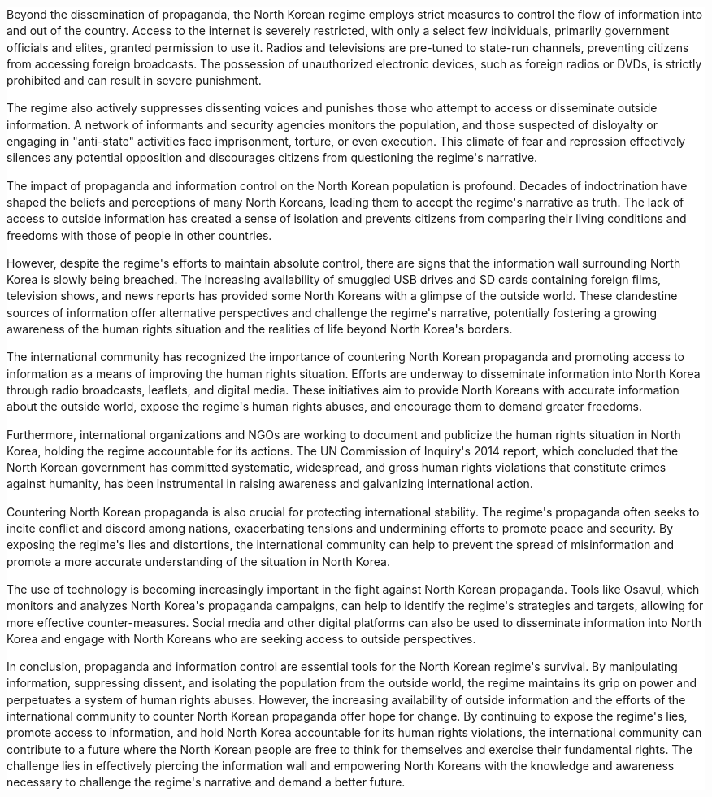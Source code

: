 Beyond the dissemination of propaganda, the North Korean regime employs strict measures to control the flow of information into and out of the country. Access to the internet is severely restricted, with only a select few individuals, primarily government officials and elites, granted permission to use it. Radios and televisions are pre-tuned to state-run channels, preventing citizens from accessing foreign broadcasts. The possession of unauthorized electronic devices, such as foreign radios or DVDs, is strictly prohibited and can result in severe punishment.

The regime also actively suppresses dissenting voices and punishes those who attempt to access or disseminate outside information. A network of informants and security agencies monitors the population, and those suspected of disloyalty or engaging in "anti-state" activities face imprisonment, torture, or even execution. This climate of fear and repression effectively silences any potential opposition and discourages citizens from questioning the regime's narrative.

The impact of propaganda and information control on the North Korean population is profound. Decades of indoctrination have shaped the beliefs and perceptions of many North Koreans, leading them to accept the regime's narrative as truth. The lack of access to outside information has created a sense of isolation and prevents citizens from comparing their living conditions and freedoms with those of people in other countries.

However, despite the regime's efforts to maintain absolute control, there are signs that the information wall surrounding North Korea is slowly being breached. The increasing availability of smuggled USB drives and SD cards containing foreign films, television shows, and news reports has provided some North Koreans with a glimpse of the outside world. These clandestine sources of information offer alternative perspectives and challenge the regime's narrative, potentially fostering a growing awareness of the human rights situation and the realities of life beyond North Korea's borders.

The international community has recognized the importance of countering North Korean propaganda and promoting access to information as a means of improving the human rights situation. Efforts are underway to disseminate information into North Korea through radio broadcasts, leaflets, and digital media. These initiatives aim to provide North Koreans with accurate information about the outside world, expose the regime's human rights abuses, and encourage them to demand greater freedoms.

Furthermore, international organizations and NGOs are working to document and publicize the human rights situation in North Korea, holding the regime accountable for its actions. The UN Commission of Inquiry's 2014 report, which concluded that the North Korean government has committed systematic, widespread, and gross human rights violations that constitute crimes against humanity, has been instrumental in raising awareness and galvanizing international action.

Countering North Korean propaganda is also crucial for protecting international stability. The regime's propaganda often seeks to incite conflict and discord among nations, exacerbating tensions and undermining efforts to promote peace and security. By exposing the regime's lies and distortions, the international community can help to prevent the spread of misinformation and promote a more accurate understanding of the situation in North Korea.

The use of technology is becoming increasingly important in the fight against North Korean propaganda. Tools like Osavul, which monitors and analyzes North Korea's propaganda campaigns, can help to identify the regime's strategies and targets, allowing for more effective counter-measures. Social media and other digital platforms can also be used to disseminate information into North Korea and engage with North Koreans who are seeking access to outside perspectives.

In conclusion, propaganda and information control are essential tools for the North Korean regime's survival. By manipulating information, suppressing dissent, and isolating the population from the outside world, the regime maintains its grip on power and perpetuates a system of human rights abuses. However, the increasing availability of outside information and the efforts of the international community to counter North Korean propaganda offer hope for change. By continuing to expose the regime's lies, promote access to information, and hold North Korea accountable for its human rights violations, the international community can contribute to a future where the North Korean people are free to think for themselves and exercise their fundamental rights. The challenge lies in effectively piercing the information wall and empowering North Koreans with the knowledge and awareness necessary to challenge the regime's narrative and demand a better future.

